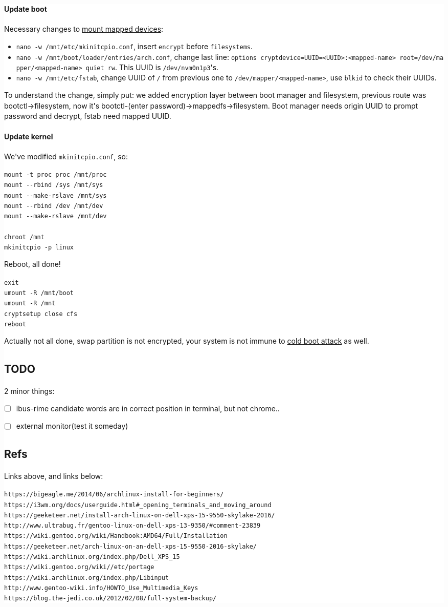 #### Update boot

Necessary changes to [mount mapped devices](https://wiki.archlinux.org/index.php/Dm-crypt/Encrypting_an_entire_system#Mounting_the_devices):

- `nano -w /mnt/etc/mkinitcpio.conf`, insert `encrypt` before `filesystems`.
- `nano -w /mnt/boot/loader/entries/arch.conf`, change last line: `options cryptdevice=UUID=<UUID>:<mapped-name> root=/dev/mapper/<mapped-name> quiet rw`. This UUID is `/dev/nvm0n1p3`'s.
- `nano -w /mnt/etc/fstab`, change UUID of `/` from previous one to `/dev/mapper/<mapped-name>`, use `blkid` to check their UUIDs.

To understand the change, simply put: we added encryption layer between boot manager and filesystem, previous route was bootctl->filesystem, now it's bootctl-(enter password)->mappedfs->filesystem. Boot manager needs origin UUID to prompt password and decrypt, fstab need mapped UUID.

#### Update kernel

We've modified `mkinitcpio.conf`, so:

    mount -t proc proc /mnt/proc
    mount --rbind /sys /mnt/sys
    mount --make-rslave /mnt/sys
    mount --rbind /dev /mnt/dev
    mount --make-rslave /mnt/dev

    chroot /mnt
    mkinitcpio -p linux

Reboot, all done!

    exit
    umount -R /mnt/boot
    umount -R /mnt
    cryptsetup close cfs
    reboot

Actually not all done, swap partition is not encrypted, your system is not immune to [cold boot attack](https://en.wikipedia.org/wiki/Cold_boot_attack) as well.

## TODO

2 minor things:

- [ ] ibus-rime candidate words are in correct position in terminal, but not chrome..
- [ ] external monitor(test it someday)


## Refs

Links above, and links below:

```
https://bigeagle.me/2014/06/archlinux-install-for-beginners/
https://i3wm.org/docs/userguide.html#_opening_terminals_and_moving_around
https://geeketeer.net/install-arch-linux-on-dell-xps-15-9550-skylake-2016/
http://www.ultrabug.fr/gentoo-linux-on-dell-xps-13-9350/#comment-23839
https://wiki.gentoo.org/wiki/Handbook:AMD64/Full/Installation
https://geeketeer.net/arch-linux-on-an-dell-xps-15-9550-2016-skylake/
https://wiki.archlinux.org/index.php/Dell_XPS_15
https://wiki.gentoo.org/wiki//etc/portage
https://wiki.archlinux.org/index.php/Libinput
http://www.gentoo-wiki.info/HOWTO_Use_Multimedia_Keys
https://blog.the-jedi.co.uk/2012/02/08/full-system-backup/
```
